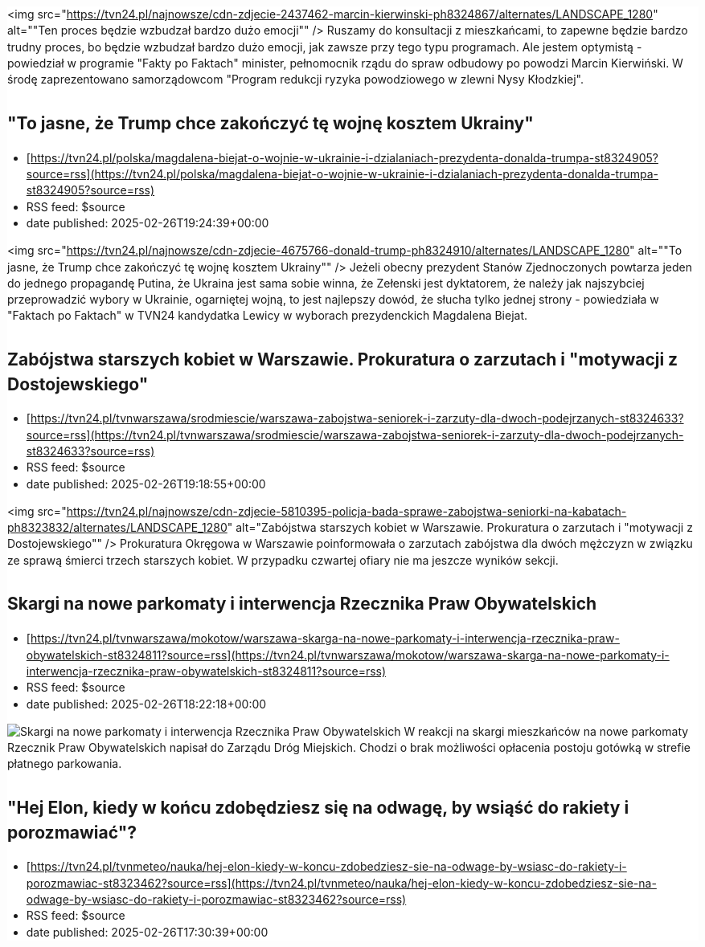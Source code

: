 <img src="https://tvn24.pl/najnowsze/cdn-zdjecie-2437462-marcin-kierwinski-ph8324867/alternates/LANDSCAPE_1280" alt=""Ten proces będzie wzbudzał bardzo dużo emocji"" />
    Ruszamy do konsultacji z mieszkańcami, to zapewne będzie bardzo trudny proces, bo będzie wzbudzał bardzo dużo emocji, jak zawsze przy tego typu programach. Ale jestem optymistą - powiedział w programie "Fakty po Faktach" minister, pełnomocnik rządu do spraw odbudowy po powodzi Marcin Kierwiński. W środę zaprezentowano samorządowcom "Program redukcji ryzyka powodziowego w zlewni Nysy Kłodzkiej".

## "To jasne, że Trump chce zakończyć tę wojnę kosztem Ukrainy"
 - [https://tvn24.pl/polska/magdalena-biejat-o-wojnie-w-ukrainie-i-dzialaniach-prezydenta-donalda-trumpa-st8324905?source=rss](https://tvn24.pl/polska/magdalena-biejat-o-wojnie-w-ukrainie-i-dzialaniach-prezydenta-donalda-trumpa-st8324905?source=rss)
 - RSS feed: $source
 - date published: 2025-02-26T19:24:39+00:00

<img src="https://tvn24.pl/najnowsze/cdn-zdjecie-4675766-donald-trump-ph8324910/alternates/LANDSCAPE_1280" alt=""To jasne, że Trump chce zakończyć tę wojnę kosztem Ukrainy"" />
    Jeżeli obecny prezydent Stanów Zjednoczonych powtarza jeden do jednego propagandę Putina, że Ukraina jest sama sobie winna, że Zełenski jest dyktatorem, że należy jak najszybciej przeprowadzić wybory w Ukrainie, ogarniętej wojną, to jest najlepszy dowód, że słucha tylko jednej strony - powiedziała w "Faktach po Faktach" w TVN24 kandydatka Lewicy w wyborach prezydenckich Magdalena Biejat.

## Zabójstwa starszych kobiet w Warszawie. Prokuratura o zarzutach i "motywacji z Dostojewskiego"
 - [https://tvn24.pl/tvnwarszawa/srodmiescie/warszawa-zabojstwa-seniorek-i-zarzuty-dla-dwoch-podejrzanych-st8324633?source=rss](https://tvn24.pl/tvnwarszawa/srodmiescie/warszawa-zabojstwa-seniorek-i-zarzuty-dla-dwoch-podejrzanych-st8324633?source=rss)
 - RSS feed: $source
 - date published: 2025-02-26T19:18:55+00:00

<img src="https://tvn24.pl/najnowsze/cdn-zdjecie-5810395-policja-bada-sprawe-zabojstwa-seniorki-na-kabatach-ph8323832/alternates/LANDSCAPE_1280" alt="Zabójstwa starszych kobiet w Warszawie. Prokuratura o zarzutach i "motywacji z Dostojewskiego"" />
    Prokuratura Okręgowa w Warszawie poinformowała o zarzutach zabójstwa dla dwóch mężczyzn w związku ze sprawą śmierci trzech starszych kobiet. W przypadku czwartej ofiary nie ma jeszcze wyników sekcji.

## Skargi na nowe parkomaty i interwencja Rzecznika Praw Obywatelskich
 - [https://tvn24.pl/tvnwarszawa/mokotow/warszawa-skarga-na-nowe-parkomaty-i-interwencja-rzecznika-praw-obywatelskich-st8324811?source=rss](https://tvn24.pl/tvnwarszawa/mokotow/warszawa-skarga-na-nowe-parkomaty-i-interwencja-rzecznika-praw-obywatelskich-st8324811?source=rss)
 - RSS feed: $source
 - date published: 2025-02-26T18:22:18+00:00

<img src="https://tvn24.pl/tvnwarszawa/najnowsze/cdn-zdjecie-353416-strefa-platnego-parkowania-niestrzezonego-na-ulicy-odynca-ph8289344/alternates/LANDSCAPE_1280" alt="Skargi na nowe parkomaty i interwencja Rzecznika Praw Obywatelskich" />
    W reakcji na skargi mieszkańców na nowe parkomaty Rzecznik Praw Obywatelskich napisał do Zarządu Dróg Miejskich. Chodzi o brak możliwości opłacenia postoju gotówką w strefie płatnego parkowania.

## "Hej Elon, kiedy w końcu zdobędziesz się na odwagę, by wsiąść do rakiety i porozmawiać"?
 - [https://tvn24.pl/tvnmeteo/nauka/hej-elon-kiedy-w-koncu-zdobedziesz-sie-na-odwage-by-wsiasc-do-rakiety-i-porozmawiac-st8323462?source=rss](https://tvn24.pl/tvnmeteo/nauka/hej-elon-kiedy-w-koncu-zdobedziesz-sie-na-odwage-by-wsiasc-do-rakiety-i-porozmawiac-st8323462?source=rss)
 - RSS feed: $source
 - date published: 2025-02-26T17:30:39+00:00
